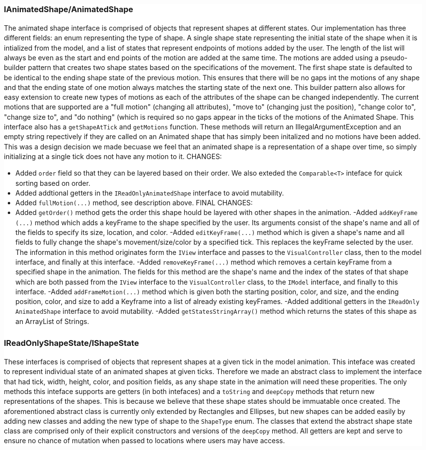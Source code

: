 ### IAnimatedShape/AnimatedShape
The animated shape interface is comprised of objects that represent shapes at different states. Our implementation has three different fields: an enum representing the type of shape. A single shape state representing the initial state of the shape when it is intialized from the model, and a list of states that represent endpoints of motions added by the user. The length of the list will always be even as the start and end points of the motion are added at the same time. The motions are added using a pseudo-builder pattern that creates two shape states based on the specifications of the movement. The first shape state is defaulted to be identical to the ending shape state of the previous motion. This ensures that there will be no gaps int the motions of any shape and that the ending state of one motion always matches the starting state of the next one.
This builder pattern also allows for easy extension to create new types of motions as each of the attributes of the shape can be changed independently. The current motions that are supported are a "full motion" (changing all attributes), "move to" (changing just the position), "change color to", "change size to", and "do nothing" (which is required so no gaps appear in the ticks of the motions of the Animated Shape.
This interface also has a `getShapeAtTick` and `getMotions` function. These methods will return an IllegalArgumentException and an empty string repectively if they are called on an Animated shape that has simply been initalized and no motions have been added. This was a design decision we made becuase we feel that an animated shape is a representation of a shape over time, so simply initializing at a single tick does not have any motion to it.
CHANGES:
- Added `order` field so that they can be layered based on their order. We also exteded the `Comparable<T>` inteface for quick sorting based on order.
- Added addtional getters in the `IReadOnlyAnimatedShape` interface to avoid mutability.
- Added `fullMotion(...)` method, see description above.
FINAL CHANGES:
- Added `getOrder()` method gets the order this shape hould be layered with other shapes in the animation.
-Added `addKeyFrame(...)` method which adds a keyFrame to the shape specified by the user. Its arguments consist of the shape's name and all of the fields to specify its size, location, and color.
-Added `editKeyFrame(...)` method which is given a shape's name and all fields to fully change the shape's movement/size/color by a specified tick. This replaces the keyFrame selected by the user. The information in this method originates form the `IView` interface and passes to the  `VisualController` class, then to the model interface, and finally at this interface.
-Added `removeKeyFrame(...)` method which removes a certain keyFrame from a specified shape in the animation. The fields for this method are the shape's name and the index of the states of that shape which are both passed from the  `IView` interface to the  `VisualController` class, to the `IModel` interface, and finally to this interface.
-Added `addFrameMotion(...)` method which is given both the starting position, color, and size, and the ending position, color, and size to add a Keyframe into a list of already existing keyFrames.
-Added additional getters in the `IReadOnlyAnimatedShape` interface to avoid mutability.
-Added `getStatesStringArray()` method which returns the states of this shape as an ArrayList of Strings.


### IReadOnlyShapeState/IShapeState
These interfaces is comprised of objects that represent shapes at a given tick in the model animation. This inteface was created to represent individual state of an animated shapes at given ticks. Therefore we made an abstract class to implement the interface that had tick, width, height, color, and position fields, as any shape state in the animation will need these properities. The only methods this inteface supports are getters (in both intefaces) and a `toString` and `deepCopy` methods that return new representations of the shapes. This is because we believe that these shape states should be immuatable once created.
The aforementioned abstract class is currently only extended by Rectangles and Ellipses, but new shapes can be added easily by adding new classes and adding the new type of shape to the `ShapeType` enum. The classes that extend the abstract shape state class are comprised only of their explicit constructors and versions of the `deepCopy` method.
All getters are kept and serve to ensure no chance of mutation when passed to locations where users may have access.
